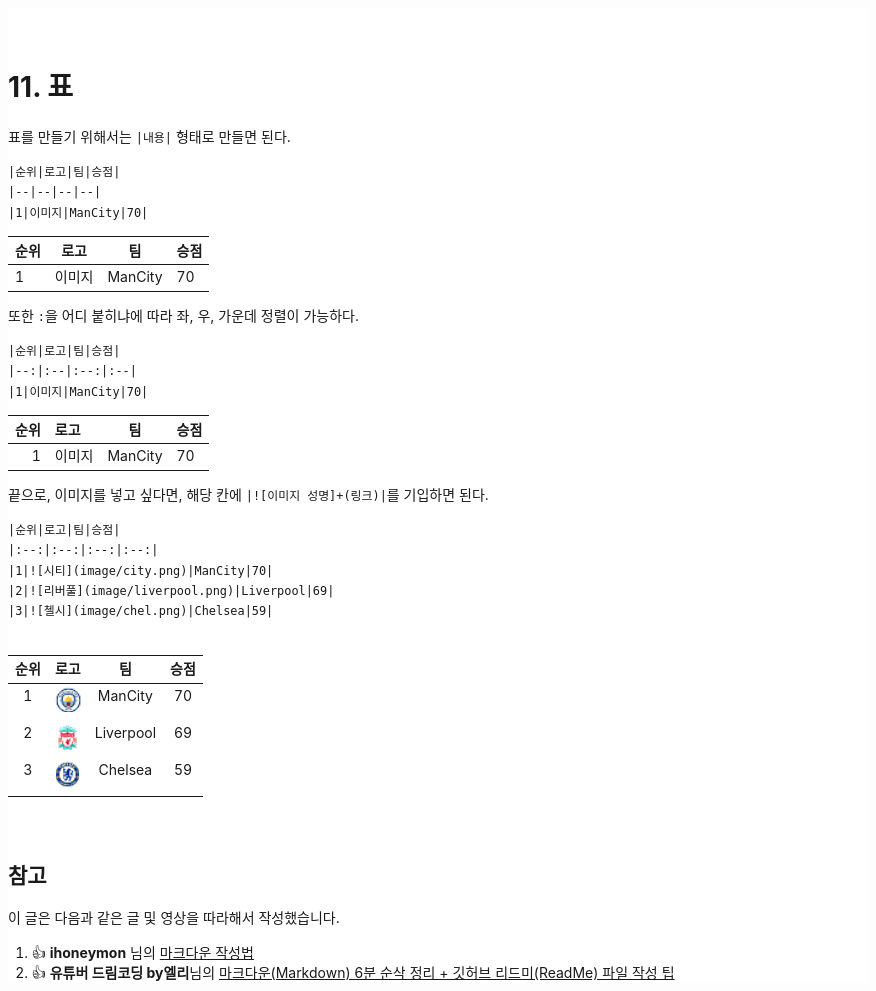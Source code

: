 </br>

# 11. 표
표를 만들기 위해서는 `|내용|` 형태로 만들면 된다.
```
|순위|로고|팀|승점|
|--|--|--|--|
|1|이미지|ManCity|70|
```
|순위|로고|팀|승점|
|--|--|--|--|
|1|이미지|ManCity|70|

또한 `:`을 어디 붙히냐에 따라 좌, 우, 가운데 정렬이 가능하다.
```
|순위|로고|팀|승점|
|--:|:--|:--:|:--|
|1|이미지|ManCity|70|
```
|순위|로고|팀|승점|
|--:|:--|:--:|:--|
|1|이미지|ManCity|70| 

끝으로, 이미지를 넣고 싶다면, 해당 칸에 `|![이미지 성명]+(링크)|`를 기입하면 된다.

```
|순위|로고|팀|승점|
|:--:|:--:|:--:|:--:|
|1|![시티](image/city.png)|ManCity|70|
|2|![리버풀](image/liverpool.png)|Liverpool|69|
|3|![첼시](image/chel.png)|Chelsea|59|


```
|순위|로고|팀|승점|
|:--:|:--:|:--:|:--:|
|1|![시티](image/city.png)|ManCity|70|
|2|![리버풀](image/liverpool.png)|Liverpool|69|
|3|![첼시](image/chel.png)|Chelsea|59|

</br>

## 참고
이 글은 다음과 같은 글 및 영상을 따라해서 작성했습니다.
1. :+1: **ihoneymon** 님의 [마크다운 작성법](https://bit.ly/3DmvDvQ)
2. :+1: **유튜버 드림코딩 by엘리**님의 [마크다운(Markdown) 6분 순삭 정리 + 깃허브 리드미(ReadMe) 파일 작성 팁](https://bit.ly/35rUS3C) 
